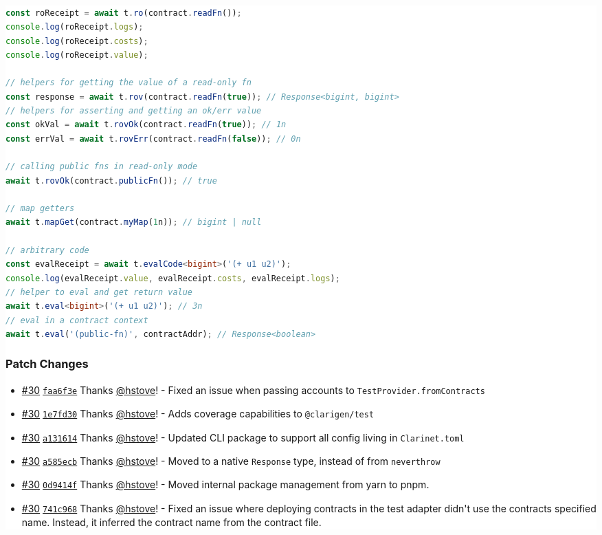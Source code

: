   ```typescript
  const roReceipt = await t.ro(contract.readFn());
  console.log(roReceipt.logs);
  console.log(roReceipt.costs);
  console.log(roReceipt.value);

  // helpers for getting the value of a read-only fn
  const response = await t.rov(contract.readFn(true)); // Response<bigint, bigint>
  // helpers for asserting and getting an ok/err value
  const okVal = await t.rovOk(contract.readFn(true)); // 1n
  const errVal = await t.rovErr(contract.readFn(false)); // 0n

  // calling public fns in read-only mode
  await t.rovOk(contract.publicFn()); // true

  // map getters
  await t.mapGet(contract.myMap(1n)); // bigint | null

  // arbitrary code
  const evalReceipt = await t.evalCode<bigint>('(+ u1 u2)');
  console.log(evalReceipt.value, evalReceipt.costs, evalReceipt.logs);
  // helper to eval and get return value
  await t.eval<bigint>('(+ u1 u2)'); // 3n
  // eval in a contract context
  await t.eval('(public-fn)', contractAddr); // Response<boolean>
  ```

### Patch Changes

- [#30](https://github.com/mechanismHQ/clarigen/pull/30) [`faa6f3e`](https://github.com/mechanismHQ/clarigen/commit/faa6f3e0b174732e8c9887a711af7e2ece6b258d) Thanks [@hstove](https://github.com/hstove)! - Fixed an issue when passing accounts to `TestProvider.fromContracts`

* [#30](https://github.com/mechanismHQ/clarigen/pull/30) [`1e7fd30`](https://github.com/mechanismHQ/clarigen/commit/1e7fd302e0cf74e6f7bd45ca0b80399ba969a1e4) Thanks [@hstove](https://github.com/hstove)! - Adds coverage capabilities to `@clarigen/test`

- [#30](https://github.com/mechanismHQ/clarigen/pull/30) [`a131614`](https://github.com/mechanismHQ/clarigen/commit/a1316142a5bec9e949dd6cacd3328fa2941e12fc) Thanks [@hstove](https://github.com/hstove)! - Updated CLI package to support all config living in `Clarinet.toml`

* [#30](https://github.com/mechanismHQ/clarigen/pull/30) [`a585ecb`](https://github.com/mechanismHQ/clarigen/commit/a585ecb3eb44d2a7b6a6850dcc5f01f76ba43b3c) Thanks [@hstove](https://github.com/hstove)! - Moved to a native `Response` type, instead of from `neverthrow`

- [#30](https://github.com/mechanismHQ/clarigen/pull/30) [`0d9414f`](https://github.com/mechanismHQ/clarigen/commit/0d9414fa8e09df10548a5000a37ac66f60f509fc) Thanks [@hstove](https://github.com/hstove)! - Moved internal package management from yarn to pnpm.

* [#30](https://github.com/mechanismHQ/clarigen/pull/30) [`741c968`](https://github.com/mechanismHQ/clarigen/commit/741c9687ef5e11a26c80f02233905136403ac940) Thanks [@hstove](https://github.com/hstove)! - Fixed an issue where deploying contracts in the test adapter didn't use the contracts specified name. Instead, it inferred the contract name from the contract file.
